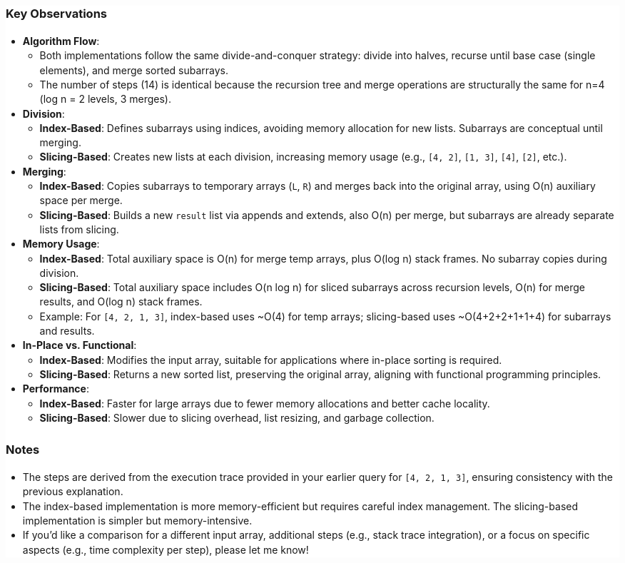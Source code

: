 ### Key Observations
- **Algorithm Flow**:
  - Both implementations follow the same divide-and-conquer strategy: divide into halves, recurse until base case (single elements), and merge sorted subarrays.
  - The number of steps (14) is identical because the recursion tree and merge operations are structurally the same for n=4 (log n = 2 levels, 3 merges).
- **Division**:
  - **Index-Based**: Defines subarrays using indices, avoiding memory allocation for new lists. Subarrays are conceptual until merging.
  - **Slicing-Based**: Creates new lists at each division, increasing memory usage (e.g., <code>[4, 2]</code>, <code>[1, 3]</code>, <code>[4]</code>, <code>[2]</code>, etc.).
- **Merging**:
  - **Index-Based**: Copies subarrays to temporary arrays (<code>L</code>, <code>R</code>) and merges back into the original array, using O(n) auxiliary space per merge.
  - **Slicing-Based**: Builds a new <code>result</code> list via appends and extends, also O(n) per merge, but subarrays are already separate lists from slicing.
- **Memory Usage**:
  - **Index-Based**: Total auxiliary space is O(n) for merge temp arrays, plus O(log n) stack frames. No subarray copies during division.
  - **Slicing-Based**: Total auxiliary space includes O(n log n) for sliced subarrays across recursion levels, O(n) for merge results, and O(log n) stack frames.
  - Example: For <code>[4, 2, 1, 3]</code>, index-based uses ~O(4) for temp arrays; slicing-based uses ~O(4+2+2+1+1+4) for subarrays and results.
- **In-Place vs. Functional**:
  - **Index-Based**: Modifies the input array, suitable for applications where in-place sorting is required.
  - **Slicing-Based**: Returns a new sorted list, preserving the original array, aligning with functional programming principles.
- **Performance**:
  - **Index-Based**: Faster for large arrays due to fewer memory allocations and better cache locality.
  - **Slicing-Based**: Slower due to slicing overhead, list resizing, and garbage collection.

### Notes
- The steps are derived from the execution trace provided in your earlier query for `[4, 2, 1, 3]`, ensuring consistency with the previous explanation.
- The index-based implementation is more memory-efficient but requires careful index management. The slicing-based implementation is simpler but memory-intensive.
- If you’d like a comparison for a different input array, additional steps (e.g., stack trace integration), or a focus on specific aspects (e.g., time complexity per step), please let me know!